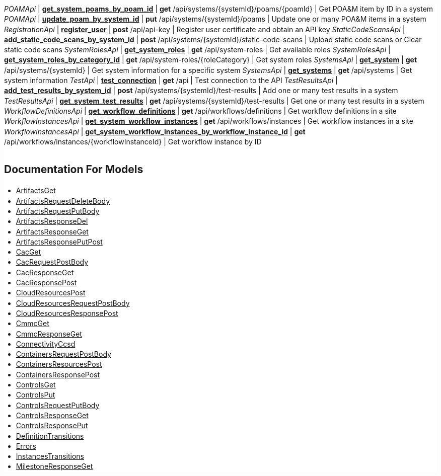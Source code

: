 *POAMApi* | [**get_system_poams_by_poam_id**](docs/apis/tags/POAMApi.md#get_system_poams_by_poam_id) | **get** /api/systems/{systemId}/poams/{poamId} | Get POA&amp;M item by ID in a system
*POAMApi* | [**update_poam_by_system_id**](docs/apis/tags/POAMApi.md#update_poam_by_system_id) | **put** /api/systems/{systemId}/poams | Update one or many POA&amp;M items in a system
*RegistrationApi* | [**register_user**](docs/apis/tags/RegistrationApi.md#register_user) | **post** /api/api-key | Register user certificate and obtain an API key
*StaticCodeScansApi* | [**add_static_code_scans_by_system_id**](docs/apis/tags/StaticCodeScansApi.md#add_static_code_scans_by_system_id) | **post** /api/systems/{systemId}/static-code-scans | Upload static code scans or Clear static code scans
*SystemRolesApi* | [**get_system_roles**](docs/apis/tags/SystemRolesApi.md#get_system_roles) | **get** /api/system-roles | Get available roles
*SystemRolesApi* | [**get_system_roles_by_category_id**](docs/apis/tags/SystemRolesApi.md#get_system_roles_by_category_id) | **get** /api/system-roles/{roleCategory} | Get system roles
*SystemsApi* | [**get_system**](docs/apis/tags/SystemsApi.md#get_system) | **get** /api/systems/{systemId} | Get system information for a specific system
*SystemsApi* | [**get_systems**](docs/apis/tags/SystemsApi.md#get_systems) | **get** /api/systems | Get system information
*TestApi* | [**test_connection**](docs/apis/tags/TestApi.md#test_connection) | **get** /api | Test connection to the API
*TestResultsApi* | [**add_test_results_by_system_id**](docs/apis/tags/TestResultsApi.md#add_test_results_by_system_id) | **post** /api/systems/{systemId}/test-results | Add one or many test results in a system
*TestResultsApi* | [**get_system_test_results**](docs/apis/tags/TestResultsApi.md#get_system_test_results) | **get** /api/systems/{systemId}/test-results | Get one or many test results in a system
*WorkflowDefinitionsApi* | [**get_workflow_definitions**](docs/apis/tags/WorkflowDefinitionsApi.md#get_workflow_definitions) | **get** /api/workflows/definitions | Get workflow definitions in a site
*WorkflowInstancesApi* | [**get_system_workflow_instances**](docs/apis/tags/WorkflowInstancesApi.md#get_system_workflow_instances) | **get** /api/workflows/instances | Get workflow instances in a site
*WorkflowInstancesApi* | [**get_system_workflow_instances_by_workflow_instance_id**](docs/apis/tags/WorkflowInstancesApi.md#get_system_workflow_instances_by_workflow_instance_id) | **get** /api/workflows/instances/{workflowInstanceId} | Get workflow instance by ID

## Documentation For Models

 - [ArtifactsGet](docs/models/ArtifactsGet.md)
 - [ArtifactsRequestDeleteBody](docs/models/ArtifactsRequestDeleteBody.md)
 - [ArtifactsRequestPutBody](docs/models/ArtifactsRequestPutBody.md)
 - [ArtifactsResponseDel](docs/models/ArtifactsResponseDel.md)
 - [ArtifactsResponseGet](docs/models/ArtifactsResponseGet.md)
 - [ArtifactsResponsePutPost](docs/models/ArtifactsResponsePutPost.md)
 - [CacGet](docs/models/CacGet.md)
 - [CacRequestPostBody](docs/models/CacRequestPostBody.md)
 - [CacResponseGet](docs/models/CacResponseGet.md)
 - [CacResponsePost](docs/models/CacResponsePost.md)
 - [CloudResourcesPost](docs/models/CloudResourcesPost.md)
 - [CloudResourcesRequestPostBody](docs/models/CloudResourcesRequestPostBody.md)
 - [CloudResourcesResponsePost](docs/models/CloudResourcesResponsePost.md)
 - [CmmcGet](docs/models/CmmcGet.md)
 - [CmmcResponseGet](docs/models/CmmcResponseGet.md)
 - [ConnectivityCcsd](docs/models/ConnectivityCcsd.md)
 - [ContainersRequestPostBody](docs/models/ContainersRequestPostBody.md)
 - [ContainersResourcesPost](docs/models/ContainersResourcesPost.md)
 - [ContainersResponsePost](docs/models/ContainersResponsePost.md)
 - [ControlsGet](docs/models/ControlsGet.md)
 - [ControlsPut](docs/models/ControlsPut.md)
 - [ControlsRequestPutBody](docs/models/ControlsRequestPutBody.md)
 - [ControlsResponseGet](docs/models/ControlsResponseGet.md)
 - [ControlsResponsePut](docs/models/ControlsResponsePut.md)
 - [DefinitionTransitions](docs/models/DefinitionTransitions.md)
 - [Errors](docs/models/Errors.md)
 - [InstancesTransitions](docs/models/InstancesTransitions.md)
 - [MilestoneResponseGet](docs/models/MilestoneResponseGet.md)